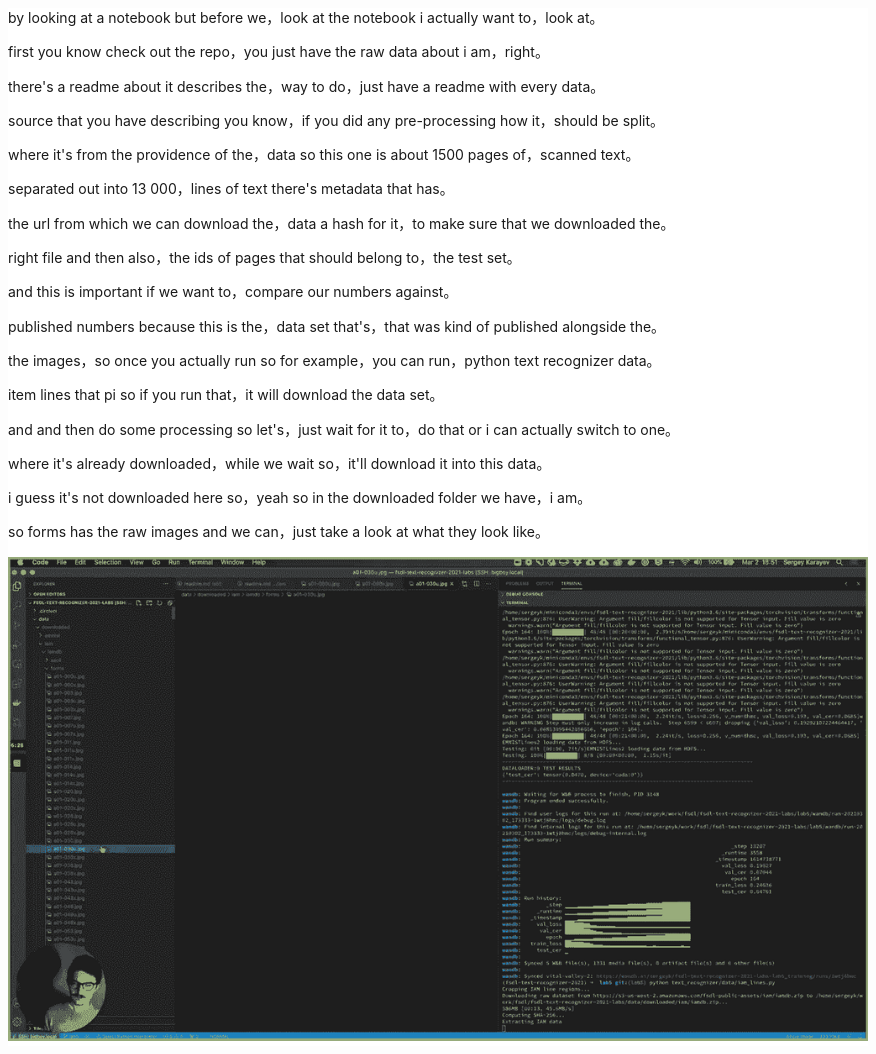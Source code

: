 by looking at a notebook but before we，look at the notebook i actually want to，look at。

first you know check out the repo，you just have the raw data about i am，right。

there's a readme about it describes the，way to do，just have a readme with every data。

source that you have describing you know，if you did any pre-processing how it，should be split。

where it's from the providence of the，data so this one is about 1500 pages of，scanned text。

separated out into 13 000，lines of text there's metadata that has。

the url from which we can download the，data a hash for it，to make sure that we downloaded the。

right file and then also，the ids of pages that should belong to，the test set。

and this is important if we want to，compare our numbers against。

published numbers because this is the，data set that's，that was kind of published alongside the。

the images，so once you actually run so for example，you can run，python text recognizer data。

item lines that pi so if you run that，it will download the data set。

and and then do some processing so let's，just wait for it to，do that or i can actually switch to one。

where it's already downloaded，while we wait so，it'll download it into this data。

i guess it's not downloaded here so，yeah so in the downloaded folder we have，i am。

so forms has the raw images and we can，just take a look at what they look like。



![](img/9b9fc3b99f08238643977b37cc748214_3.png)

